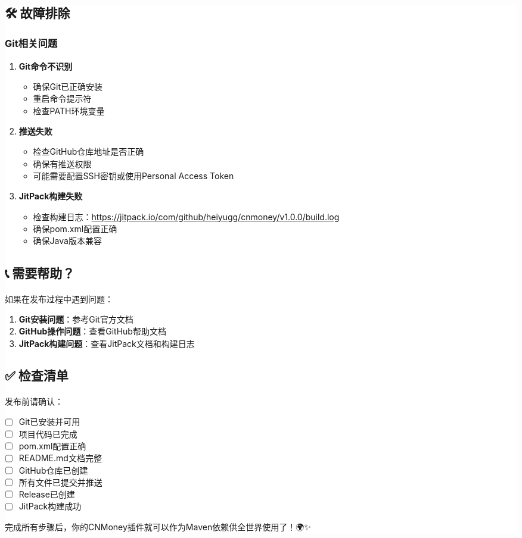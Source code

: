 ## 🛠️ 故障排除

### Git相关问题

1. **Git命令不识别**
   - 确保Git已正确安装
   - 重启命令提示符
   - 检查PATH环境变量

2. **推送失败**
   - 检查GitHub仓库地址是否正确
   - 确保有推送权限
   - 可能需要配置SSH密钥或使用Personal Access Token

3. **JitPack构建失败**
   - 检查构建日志：https://jitpack.io/com/github/heiyugg/cnmoney/v1.0.0/build.log
   - 确保pom.xml配置正确
   - 确保Java版本兼容

## 📞 需要帮助？

如果在发布过程中遇到问题：

1. **Git安装问题**：参考Git官方文档
2. **GitHub操作问题**：查看GitHub帮助文档
3. **JitPack构建问题**：查看JitPack文档和构建日志

## ✅ 检查清单

发布前请确认：

- [ ] Git已安装并可用
- [ ] 项目代码已完成
- [ ] pom.xml配置正确
- [ ] README.md文档完整
- [ ] GitHub仓库已创建
- [ ] 所有文件已提交并推送
- [ ] Release已创建
- [ ] JitPack构建成功

完成所有步骤后，你的CNMoney插件就可以作为Maven依赖供全世界使用了！🌍✨
